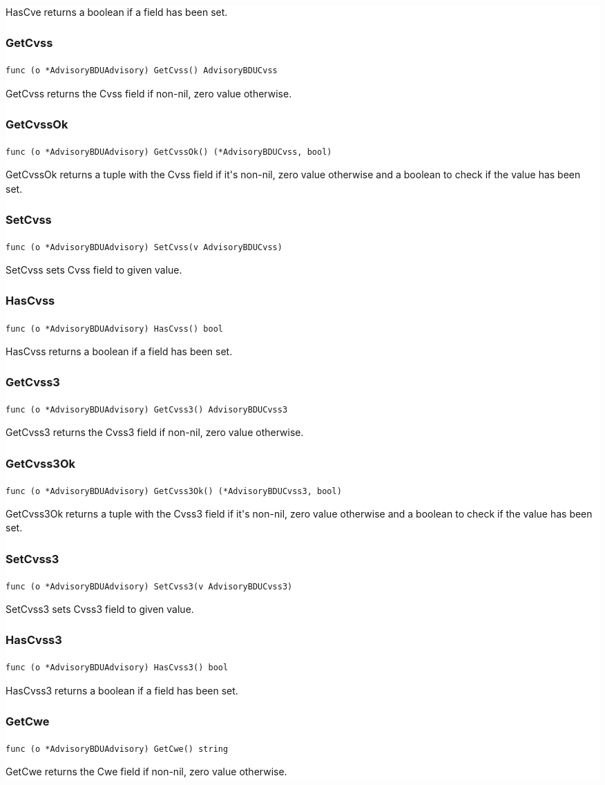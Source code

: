 HasCve returns a boolean if a field has been set.

### GetCvss

`func (o *AdvisoryBDUAdvisory) GetCvss() AdvisoryBDUCvss`

GetCvss returns the Cvss field if non-nil, zero value otherwise.

### GetCvssOk

`func (o *AdvisoryBDUAdvisory) GetCvssOk() (*AdvisoryBDUCvss, bool)`

GetCvssOk returns a tuple with the Cvss field if it's non-nil, zero value otherwise
and a boolean to check if the value has been set.

### SetCvss

`func (o *AdvisoryBDUAdvisory) SetCvss(v AdvisoryBDUCvss)`

SetCvss sets Cvss field to given value.

### HasCvss

`func (o *AdvisoryBDUAdvisory) HasCvss() bool`

HasCvss returns a boolean if a field has been set.

### GetCvss3

`func (o *AdvisoryBDUAdvisory) GetCvss3() AdvisoryBDUCvss3`

GetCvss3 returns the Cvss3 field if non-nil, zero value otherwise.

### GetCvss3Ok

`func (o *AdvisoryBDUAdvisory) GetCvss3Ok() (*AdvisoryBDUCvss3, bool)`

GetCvss3Ok returns a tuple with the Cvss3 field if it's non-nil, zero value otherwise
and a boolean to check if the value has been set.

### SetCvss3

`func (o *AdvisoryBDUAdvisory) SetCvss3(v AdvisoryBDUCvss3)`

SetCvss3 sets Cvss3 field to given value.

### HasCvss3

`func (o *AdvisoryBDUAdvisory) HasCvss3() bool`

HasCvss3 returns a boolean if a field has been set.

### GetCwe

`func (o *AdvisoryBDUAdvisory) GetCwe() string`

GetCwe returns the Cwe field if non-nil, zero value otherwise.
